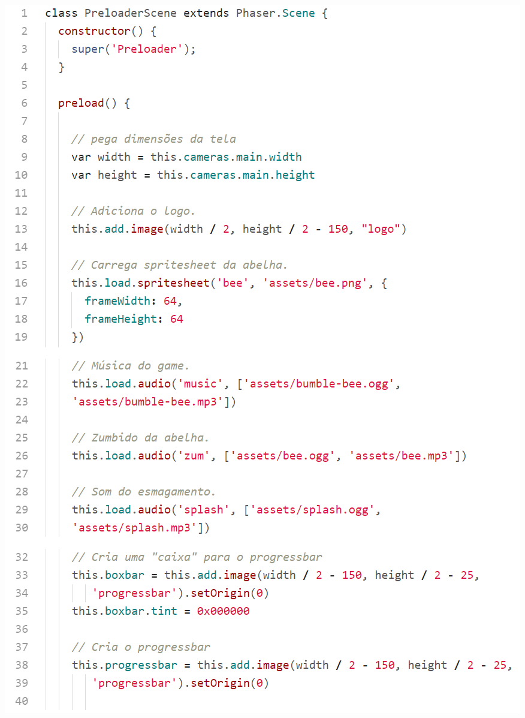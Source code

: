 ![fig 187](resources/img/fig187.png)

![fig 188](resources/img/fig188.png)

![fig 189](resources/img/fig189.png)
